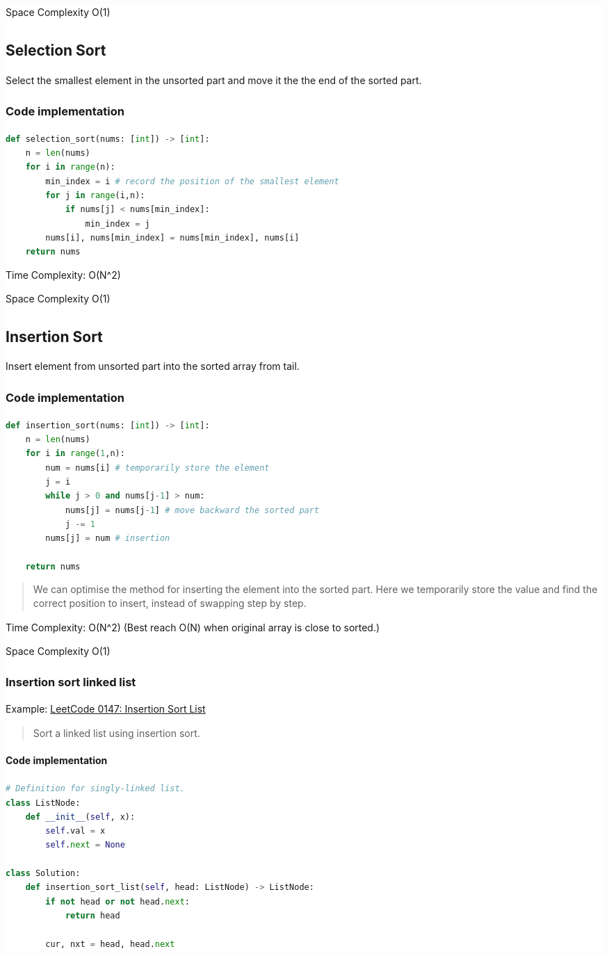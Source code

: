 Space Complexity O(1)

## Selection Sort
Select the smallest element in the unsorted part and move it the the end of the sorted part.

### Code implementation
```python
def selection_sort(nums: [int]) -> [int]:
    n = len(nums)
    for i in range(n):
        min_index = i # record the position of the smallest element
        for j in range(i,n):
            if nums[j] < nums[min_index]:
                min_index = j
        nums[i], nums[min_index] = nums[min_index], nums[i]
    return nums
```
Time Complexity: O(N^2)

Space Complexity O(1)

## Insertion Sort
Insert element from unsorted part into the sorted array from tail.

### Code implementation

```python
def insertion_sort(nums: [int]) -> [int]:
    n = len(nums)
    for i in range(1,n):
        num = nums[i] # temporarily store the element
        j = i
        while j > 0 and nums[j-1] > num:
            nums[j] = nums[j-1] # move backward the sorted part
            j -= 1
        nums[j] = num # insertion
        
    return nums
```
> We can optimise the method for inserting the element into the sorted part.
> Here we temporarily store the value and find the correct position to insert, instead of swapping step by step.

Time Complexity: O(N^2) (Best reach O(N) when original array is close to sorted.)

Space Complexity O(1)

### Insertion sort linked list
Example: [LeetCode 0147: Insertion Sort List](https://leetcode.com/problems/insertion-sort-list/)
> Sort a linked list using insertion sort.
#### Code implementation
```python
# Definition for singly-linked list.
class ListNode:
    def __init__(self, x):
        self.val = x
        self.next = None

class Solution:
    def insertion_sort_list(self, head: ListNode) -> ListNode:
        if not head or not head.next:
            return head

        cur, nxt = head, head.next 
```